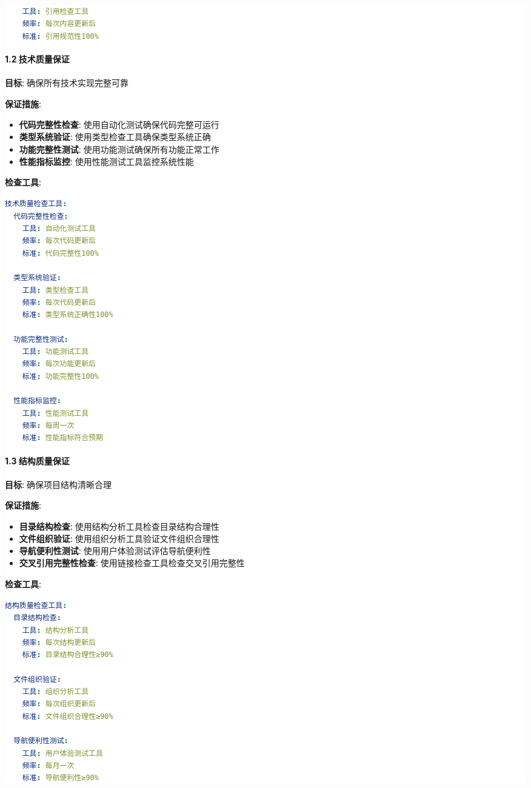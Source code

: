 ```yaml
    工具: 引用检查工具
    频率: 每次内容更新后
    标准: 引用规范性100%
```

#### 1.2 技术质量保证

**目标**: 确保所有技术实现完整可靠

**保证措施**:
- **代码完整性检查**: 使用自动化测试确保代码完整可运行
- **类型系统验证**: 使用类型检查工具确保类型系统正确
- **功能完整性测试**: 使用功能测试确保所有功能正常工作
- **性能指标监控**: 使用性能测试工具监控系统性能

**检查工具**:
```yaml
技术质量检查工具:
  代码完整性检查:
    工具: 自动化测试工具
    频率: 每次代码更新后
    标准: 代码完整性100%
  
  类型系统验证:
    工具: 类型检查工具
    频率: 每次代码更新后
    标准: 类型系统正确性100%
  
  功能完整性测试:
    工具: 功能测试工具
    频率: 每次功能更新后
    标准: 功能完整性100%
  
  性能指标监控:
    工具: 性能测试工具
    频率: 每周一次
    标准: 性能指标符合预期
```

#### 1.3 结构质量保证

**目标**: 确保项目结构清晰合理

**保证措施**:
- **目录结构检查**: 使用结构分析工具检查目录结构合理性
- **文件组织验证**: 使用组织分析工具验证文件组织合理性
- **导航便利性测试**: 使用用户体验测试评估导航便利性
- **交叉引用完整性检查**: 使用链接检查工具检查交叉引用完整性

**检查工具**:
```yaml
结构质量检查工具:
  目录结构检查:
    工具: 结构分析工具
    频率: 每次结构更新后
    标准: 目录结构合理性≥90%
  
  文件组织验证:
    工具: 组织分析工具
    频率: 每次组织更新后
    标准: 文件组织合理性≥90%
  
  导航便利性测试:
    工具: 用户体验测试工具
    频率: 每月一次
    标准: 导航便利性≥90%
```